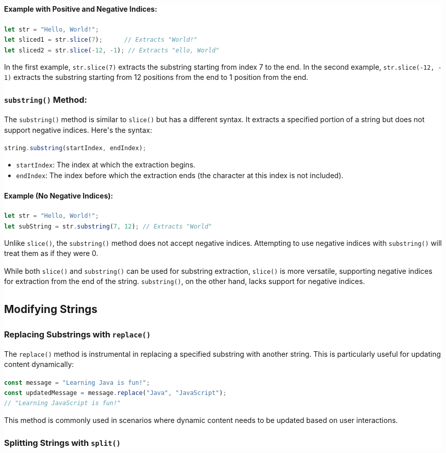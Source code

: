 #### Example with Positive and Negative Indices:

```javascript
let str = "Hello, World!";
let sliced1 = str.slice(7);      // Extracts "World!"
let sliced2 = str.slice(-12, -1); // Extracts "ello, World"
```

In the first example, `str.slice(7)` extracts the substring starting from index 7 to the end. In the second example, `str.slice(-12, -1)` extracts the substring starting from 12 positions from the end to 1 position from the end.

### `substring()` Method:

The `substring()` method is similar to `slice()` but has a different syntax. It extracts a specified portion of a string but does not support negative indices. Here's the syntax:

```javascript
string.substring(startIndex, endIndex);
```

-   `startIndex`: The index at which the extraction begins.
-   `endIndex`: The index before which the extraction ends (the character at this index is not included).

#### Example (No Negative Indices):

```javascript
let str = "Hello, World!";
let subString = str.substring(7, 12); // Extracts "World"
```

Unlike `slice()`, the `substring()` method does not accept negative indices. Attempting to use negative indices with `substring()` will treat them as if they were 0.

While both `slice()` and `substring()` can be used for substring extraction, `slice()` is more versatile, supporting negative indices for extraction from the end of the string. `substring()`, on the other hand, lacks support for negative indices.

## Modifying Strings

### Replacing Substrings with `replace()`

The `replace()` method is instrumental in replacing a specified substring with another string. This is particularly useful for updating content dynamically:

```javascript
const message = "Learning Java is fun!";
const updatedMessage = message.replace("Java", "JavaScript");
// "Learning JavaScript is fun!"
```

This method is commonly used in scenarios where dynamic content needs to be updated based on user interactions.

### Splitting Strings with `split()`
